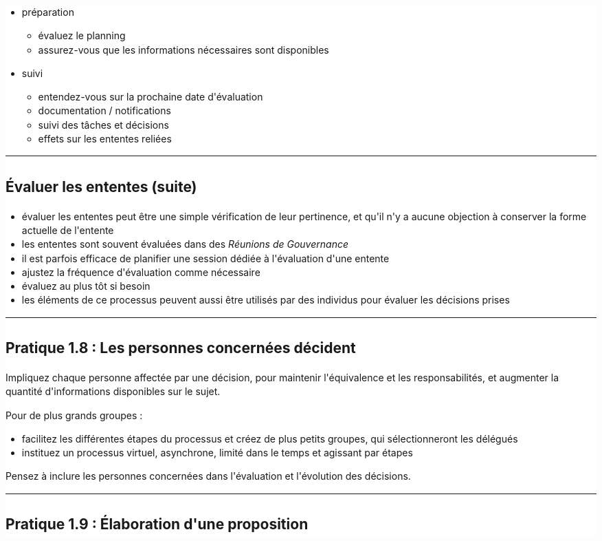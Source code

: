 - préparation
    
    - évaluez le planning
    - assurez-vous que les informations nécessaires sont disponibles

- suivi
    
    - entendez-vous sur la prochaine date d'évaluation
    - documentation / notifications
    - suivi des tâches et décisions
    - effets sur les ententes reliées

* * *

## Évaluer les ententes (suite)

- évaluer les ententes peut être une simple vérification de leur pertinence, et qu'il n'y a aucune objection à conserver la forme actuelle de l'entente 
- les ententes sont souvent évaluées dans des *Réunions de Gouvernance* 
- il est parfois efficace de planifier une session dédiée à l'évaluation d'une entente 
- ajustez la fréquence d'évaluation comme nécessaire
- évaluez au plus tôt si besoin
- les éléments de ce processus peuvent aussi être utilisés par des individus pour évaluer les décisions prises

---

## Pratique 1.8 : Les personnes concernées décident

Impliquez chaque personne affectée par une décision, pour maintenir l'équivalence et les responsabilités, et augmenter la quantité d'informations disponibles sur le sujet.

Pour de plus grands groupes :

- facilitez les différentes étapes du processus et créez de plus petits groupes, qui sélectionneront les délégués
- instituez un processus virtuel, asynchrone, limité dans le temps et agissant par étapes

Pensez à inclure les personnes concernées dans l'évaluation et l'évolution des décisions.

---

## Pratique 1.9 : Élaboration d'une proposition
